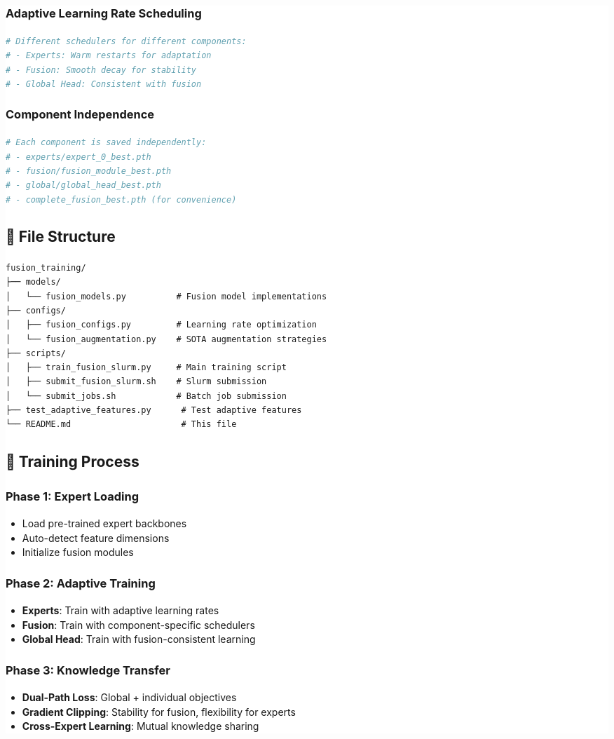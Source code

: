 ### **Adaptive Learning Rate Scheduling**
```python
# Different schedulers for different components:
# - Experts: Warm restarts for adaptation
# - Fusion: Smooth decay for stability
# - Global Head: Consistent with fusion
```

### **Component Independence**
```python
# Each component is saved independently:
# - experts/expert_0_best.pth
# - fusion/fusion_module_best.pth
# - global/global_head_best.pth
# - complete_fusion_best.pth (for convenience)
```

## 📁 **File Structure**

```
fusion_training/
├── models/
│   └── fusion_models.py          # Fusion model implementations
├── configs/
│   ├── fusion_configs.py         # Learning rate optimization
│   └── fusion_augmentation.py    # SOTA augmentation strategies
├── scripts/
│   ├── train_fusion_slurm.py     # Main training script
│   ├── submit_fusion_slurm.sh    # Slurm submission
│   └── submit_jobs.sh            # Batch job submission
├── test_adaptive_features.py      # Test adaptive features
└── README.md                      # This file
```

## 🎯 **Training Process**

### **Phase 1: Expert Loading**
- Load pre-trained expert backbones
- Auto-detect feature dimensions
- Initialize fusion modules

### **Phase 2: Adaptive Training**
- **Experts**: Train with adaptive learning rates
- **Fusion**: Train with component-specific schedulers
- **Global Head**: Train with fusion-consistent learning

### **Phase 3: Knowledge Transfer**
- **Dual-Path Loss**: Global + individual objectives
- **Gradient Clipping**: Stability for fusion, flexibility for experts
- **Cross-Expert Learning**: Mutual knowledge sharing
